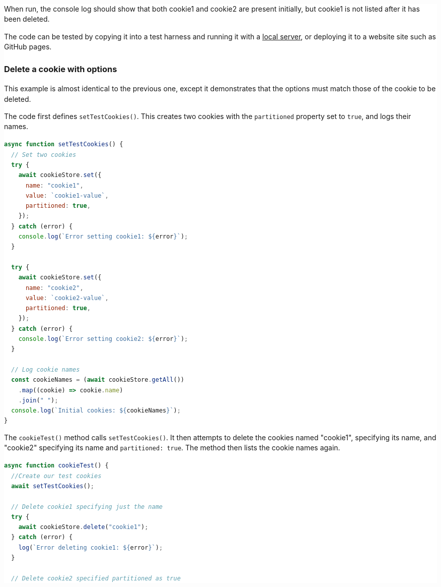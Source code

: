 ```js
```

When run, the console log should show that both cookie1 and cookie2 are present initially, but cookie1 is not listed after it has been deleted.

The code can be tested by copying it into a test harness and running it with a [local server](/en-US/docs/Learn_web_development/Howto/Tools_and_setup/set_up_a_local_testing_server), or deploying it to a website site such as GitHub pages.

### Delete a cookie with options

This example is almost identical to the previous one, except it demonstrates that the options must match those of the cookie to be deleted.

The code first defines `setTestCookies()`.
This creates two cookies with the `partitioned` property set to `true`, and logs their names.

```js
async function setTestCookies() {
  // Set two cookies
  try {
    await cookieStore.set({
      name: "cookie1",
      value: `cookie1-value`,
      partitioned: true,
    });
  } catch (error) {
    console.log(`Error setting cookie1: ${error}`);
  }

  try {
    await cookieStore.set({
      name: "cookie2",
      value: `cookie2-value`,
      partitioned: true,
    });
  } catch (error) {
    console.log(`Error setting cookie2: ${error}`);
  }

  // Log cookie names
  const cookieNames = (await cookieStore.getAll())
    .map((cookie) => cookie.name)
    .join(" ");
  console.log(`Initial cookies: ${cookieNames}`);
}
```

The `cookieTest()` method calls `setTestCookies()`.
It then attempts to delete the cookies named "cookie1", specifying its name, and "cookie2" specifying its name and `partitioned: true`.
The method then lists the cookie names again.

```js
async function cookieTest() {
  //Create our test cookies
  await setTestCookies();

  // Delete cookie1 specifying just the name
  try {
    await cookieStore.delete("cookie1");
  } catch (error) {
    log(`Error deleting cookie1: ${error}`);
  }

  // Delete cookie2 specified partitioned as true
```